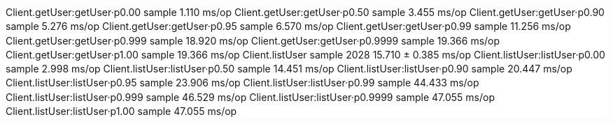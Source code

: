 Client.getUser:getUser·p0.00          sample          1.110           ms/op
Client.getUser:getUser·p0.50          sample          3.455           ms/op
Client.getUser:getUser·p0.90          sample          5.276           ms/op
Client.getUser:getUser·p0.95          sample          6.570           ms/op
Client.getUser:getUser·p0.99          sample         11.256           ms/op
Client.getUser:getUser·p0.999         sample         18.920           ms/op
Client.getUser:getUser·p0.9999        sample         19.366           ms/op
Client.getUser:getUser·p1.00          sample         19.366           ms/op
Client.listUser                       sample   2028  15.710 ± 0.385   ms/op
Client.listUser:listUser·p0.00        sample          2.998           ms/op
Client.listUser:listUser·p0.50        sample         14.451           ms/op
Client.listUser:listUser·p0.90        sample         20.447           ms/op
Client.listUser:listUser·p0.95        sample         23.906           ms/op
Client.listUser:listUser·p0.99        sample         44.433           ms/op
Client.listUser:listUser·p0.999       sample         46.529           ms/op
Client.listUser:listUser·p0.9999      sample         47.055           ms/op
Client.listUser:listUser·p1.00        sample         47.055           ms/op
